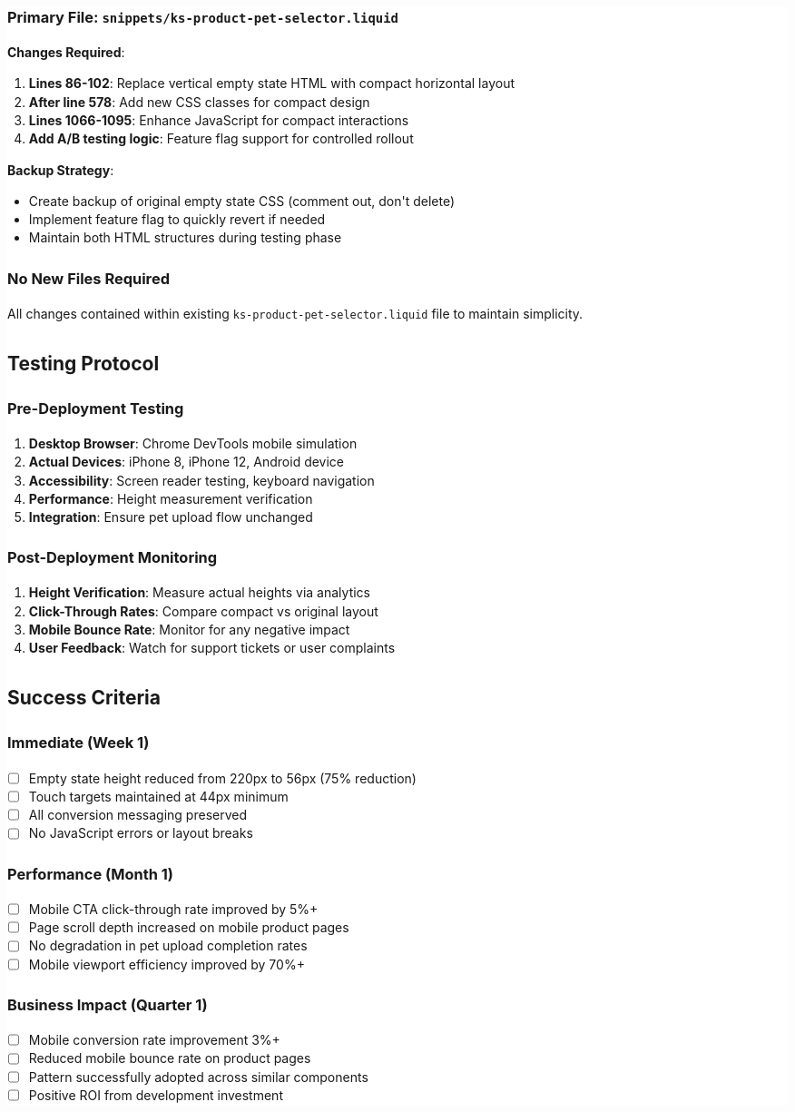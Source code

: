 ### Primary File: `snippets/ks-product-pet-selector.liquid`

**Changes Required**:
1. **Lines 86-102**: Replace vertical empty state HTML with compact horizontal layout
2. **After line 578**: Add new CSS classes for compact design
3. **Lines 1066-1095**: Enhance JavaScript for compact interactions
4. **Add A/B testing logic**: Feature flag support for controlled rollout

**Backup Strategy**: 
- Create backup of original empty state CSS (comment out, don't delete)
- Implement feature flag to quickly revert if needed
- Maintain both HTML structures during testing phase

### No New Files Required
All changes contained within existing `ks-product-pet-selector.liquid` file to maintain simplicity.

## Testing Protocol

### Pre-Deployment Testing
1. **Desktop Browser**: Chrome DevTools mobile simulation
2. **Actual Devices**: iPhone 8, iPhone 12, Android device
3. **Accessibility**: Screen reader testing, keyboard navigation
4. **Performance**: Height measurement verification
5. **Integration**: Ensure pet upload flow unchanged

### Post-Deployment Monitoring
1. **Height Verification**: Measure actual heights via analytics
2. **Click-Through Rates**: Compare compact vs original layout
3. **Mobile Bounce Rate**: Monitor for any negative impact
4. **User Feedback**: Watch for support tickets or user complaints

## Success Criteria

### Immediate (Week 1)
- [ ] Empty state height reduced from 220px to 56px (75% reduction)
- [ ] Touch targets maintained at 44px minimum
- [ ] All conversion messaging preserved
- [ ] No JavaScript errors or layout breaks

### Performance (Month 1)
- [ ] Mobile CTA click-through rate improved by 5%+
- [ ] Page scroll depth increased on mobile product pages
- [ ] No degradation in pet upload completion rates
- [ ] Mobile viewport efficiency improved by 70%+

### Business Impact (Quarter 1)
- [ ] Mobile conversion rate improvement 3%+
- [ ] Reduced mobile bounce rate on product pages
- [ ] Pattern successfully adopted across similar components
- [ ] Positive ROI from development investment
